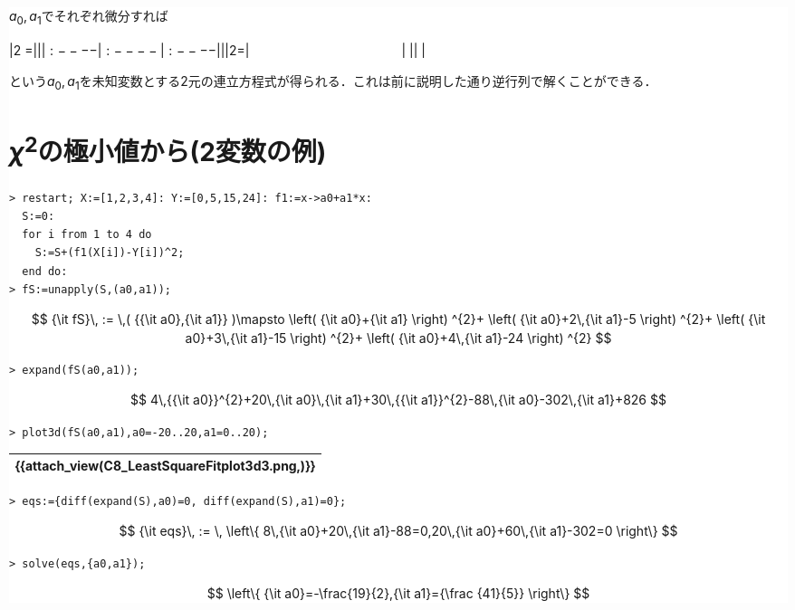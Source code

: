 

$a_0, a_1$でそれぞれ微分すれば

|2 =$|　　　　　　　　　　　　|
|:----|:----|:----|
| |2 =$|　　　　　　　　　　　　|
|| |


という$a_0, a_1$を未知変数とする2元の連立方程式が得られる．これは前に説明した通り逆行列で解くことができる．


# $\chi^2$の極小値から(2変数の例)

```maple
> restart; X:=[1,2,3,4]: Y:=[0,5,15,24]: f1:=x->a0+a1*x:
  S:=0: 
  for i from 1 to 4 do 
    S:=S+(f1(X[i])-Y[i])^2; 
  end do:
> fS:=unapply(S,(a0,a1));
```
$$
{\it fS}\, := \,( {{\it a0},{\it a1}} )\mapsto  \left( {\it a0}+{\it a1} \right) ^{2}+ \left( {\it a0}+2\,{\it a1}-5 \right) ^{2}+ \left( {\it a0}+3\,{\it a1}-15 \right) ^{2}+ \left( {\it a0}+4\,{\it a1}-24 \right) ^{2}
$$
```maple
> expand(fS(a0,a1));
```
$$
4\,{{\it a0}}^{2}+20\,{\it a0}\,{\it a1}+30\,{{\it a1}}^{2}-88\,{\it a0}-302\,{\it a1}+826
$$

```maple
> plot3d(fS(a0,a1),a0=-20..20,a1=0..20);
```

|{{attach_view(C8_LeastSquareFitplot3d3.png,)}}|
|:----|



```maple
> eqs:={diff(expand(S),a0)=0, diff(expand(S),a1)=0};
```
$$
{\it eqs}\, := \, \left\{ 8\,{\it a0}+20\,{\it a1}-88=0,20\,{\it a0}+60\,{\it a1}-302=0 \right\}
$$

```maple
> solve(eqs,{a0,a1});
```
$$
\left\{ {\it a0}=-\frac{19}{2},{\it a1}={\frac {41}{5}} \right\}
$$
